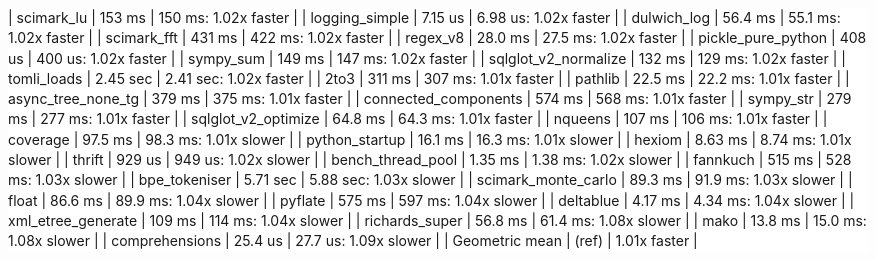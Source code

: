 | scimark_lu           | 153 ms                                                                   | 150 ms: 1.02x faster                                                       |
| logging_simple       | 7.15 us                                                                  | 6.98 us: 1.02x faster                                                      |
| dulwich_log          | 56.4 ms                                                                  | 55.1 ms: 1.02x faster                                                      |
| scimark_fft          | 431 ms                                                                   | 422 ms: 1.02x faster                                                       |
| regex_v8             | 28.0 ms                                                                  | 27.5 ms: 1.02x faster                                                      |
| pickle_pure_python   | 408 us                                                                   | 400 us: 1.02x faster                                                       |
| sympy_sum            | 149 ms                                                                   | 147 ms: 1.02x faster                                                       |
| sqlglot_v2_normalize | 132 ms                                                                   | 129 ms: 1.02x faster                                                       |
| tomli_loads          | 2.45 sec                                                                 | 2.41 sec: 1.02x faster                                                     |
| 2to3                 | 311 ms                                                                   | 307 ms: 1.01x faster                                                       |
| pathlib              | 22.5 ms                                                                  | 22.2 ms: 1.01x faster                                                      |
| async_tree_none_tg   | 379 ms                                                                   | 375 ms: 1.01x faster                                                       |
| connected_components | 574 ms                                                                   | 568 ms: 1.01x faster                                                       |
| sympy_str            | 279 ms                                                                   | 277 ms: 1.01x faster                                                       |
| sqlglot_v2_optimize  | 64.8 ms                                                                  | 64.3 ms: 1.01x faster                                                      |
| nqueens              | 107 ms                                                                   | 106 ms: 1.01x faster                                                       |
| coverage             | 97.5 ms                                                                  | 98.3 ms: 1.01x slower                                                      |
| python_startup       | 16.1 ms                                                                  | 16.3 ms: 1.01x slower                                                      |
| hexiom               | 8.63 ms                                                                  | 8.74 ms: 1.01x slower                                                      |
| thrift               | 929 us                                                                   | 949 us: 1.02x slower                                                       |
| bench_thread_pool    | 1.35 ms                                                                  | 1.38 ms: 1.02x slower                                                      |
| fannkuch             | 515 ms                                                                   | 528 ms: 1.03x slower                                                       |
| bpe_tokeniser        | 5.71 sec                                                                 | 5.88 sec: 1.03x slower                                                     |
| scimark_monte_carlo  | 89.3 ms                                                                  | 91.9 ms: 1.03x slower                                                      |
| float                | 86.6 ms                                                                  | 89.9 ms: 1.04x slower                                                      |
| pyflate              | 575 ms                                                                   | 597 ms: 1.04x slower                                                       |
| deltablue            | 4.17 ms                                                                  | 4.34 ms: 1.04x slower                                                      |
| xml_etree_generate   | 109 ms                                                                   | 114 ms: 1.04x slower                                                       |
| richards_super       | 56.8 ms                                                                  | 61.4 ms: 1.08x slower                                                      |
| mako                 | 13.8 ms                                                                  | 15.0 ms: 1.08x slower                                                      |
| comprehensions       | 25.4 us                                                                  | 27.7 us: 1.09x slower                                                      |
| Geometric mean       | (ref)                                                                    | 1.01x faster                                                               |
